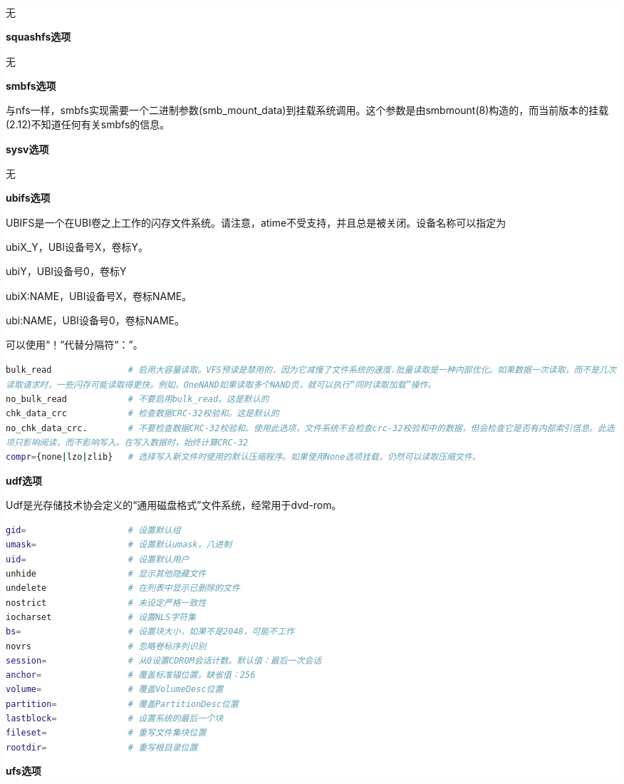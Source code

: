 无

**squashfs选项**

无

**smbfs选项**

与nfs一样，smbfs实现需要一个二进制参数(smb_mount_data)到挂载系统调用。这个参数是由smbmount(8)构造的，而当前版本的挂载(2.12)不知道任何有关smbfs的信息。

**sysv选项**

无

**ubifs选项**

UBIFS是一个在UBI卷之上工作的闪存文件系统。请注意，atime不受支持，并且总是被关闭。设备名称可以指定为

ubiX_Y，UBI设备号X，卷标Y。

ubiY，UBI设备号0，卷标Y

ubiX:NAME，UBI设备号X，卷标NAME。

ubi:NAME，UBI设备号0，卷标NAME。

可以使用“！”代替分隔符“：”。

``` bash
bulk_read               # 启用大容量读取。VFS预读是禁用的，因为它减慢了文件系统的速度.批量读取是一种内部优化。如果数据一次读取，而不是几次读取请求时，一些闪存可能读取得更快。例如，OneNAND如果读取多个NAND页，就可以执行“同时读取加载”操作。
no_bulk_read            # 不要启用bulk_read。这是默认的
chk_data_crc            # 检查数据CRC-32校验和。这是默认的
no_chk_data_crc.        # 不要检查数据CRC-32校验和。使用此选项，文件系统不会检查crc-32校验和中的数据，但会检查它是否有内部索引信息。此选项只影响阅读，而不影响写入。在写入数据时，始终计算CRC-32
compr={none|lzo|zlib}   # 选择写入新文件时使用的默认压缩程序。如果使用None选项挂载，仍然可以读取压缩文件。
```
**udf选项**

Udf是光存储技术协会定义的“通用磁盘格式”文件系统，经常用于dvd-rom。

``` bash
gid=                    # 设置默认组
umask=                  # 设置默认umask，八进制
uid=                    # 设置默认用户
unhide                  # 显示其他隐藏文件
undelete                # 在列表中显示已删除的文件
nostrict                # 未设定严格一致性
iocharset               # 设置NLS字符集
bs=                     # 设置块大小，如果不是2048，可能不工作
novrs                   # 忽略卷标序列识别
session=                # 从0设置CDROM会话计数。默认值：最后一次会话
anchor=                 # 覆盖标准锚位置。缺省值：256
volume=                 # 覆盖VolumeDesc位置
partition=              # 覆盖PartitionDesc位置
lastblock=              # 设置系统的最后一个块
fileset=                # 重写文件集块位置
rootdir=                # 重写根目录位置
```
**ufs选项**
